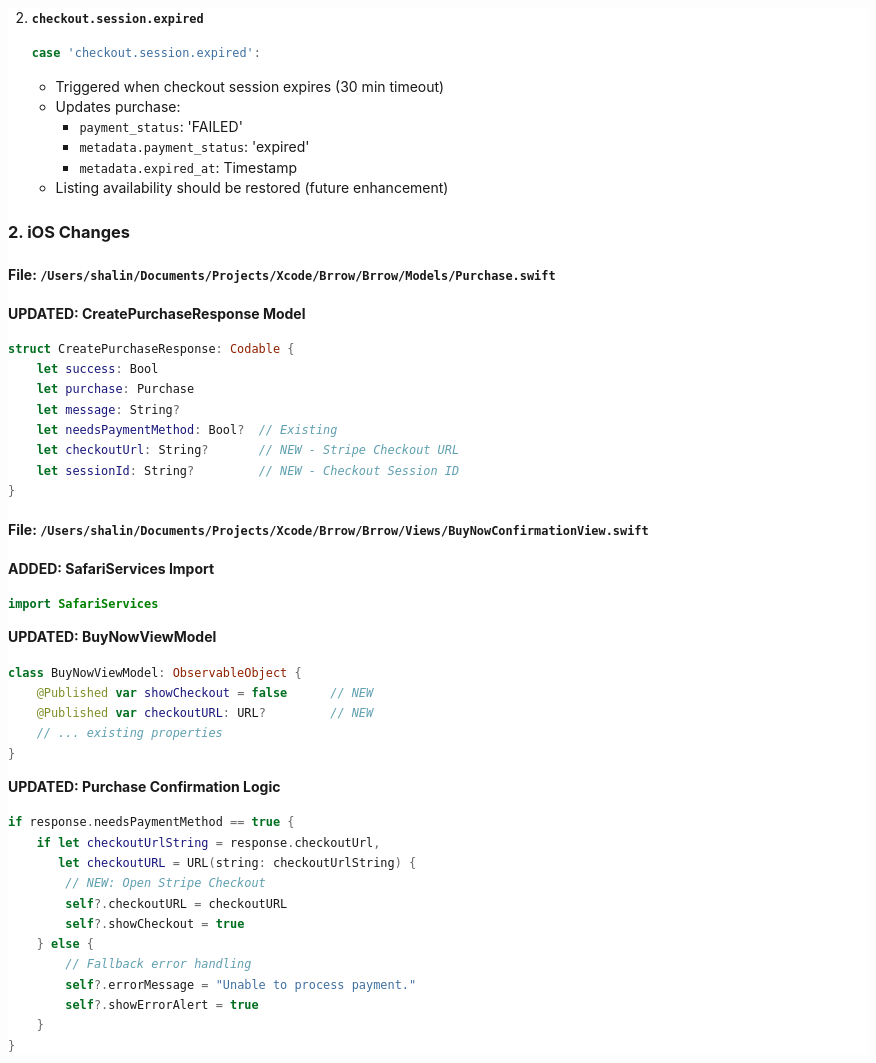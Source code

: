 2. **`checkout.session.expired`**
   ```javascript
   case 'checkout.session.expired':
   ```
   - Triggered when checkout session expires (30 min timeout)
   - Updates purchase:
     - `payment_status`: 'FAILED'
     - `metadata.payment_status`: 'expired'
     - `metadata.expired_at`: Timestamp
   - Listing availability should be restored (future enhancement)

### 2. iOS Changes

#### **File: `/Users/shalin/Documents/Projects/Xcode/Brrow/Brrow/Models/Purchase.swift`**

**UPDATED: CreatePurchaseResponse Model**
```swift
struct CreatePurchaseResponse: Codable {
    let success: Bool
    let purchase: Purchase
    let message: String?
    let needsPaymentMethod: Bool?  // Existing
    let checkoutUrl: String?       // NEW - Stripe Checkout URL
    let sessionId: String?         // NEW - Checkout Session ID
}
```

#### **File: `/Users/shalin/Documents/Projects/Xcode/Brrow/Brrow/Views/BuyNowConfirmationView.swift`**

**ADDED: SafariServices Import**
```swift
import SafariServices
```

**UPDATED: BuyNowViewModel**
```swift
class BuyNowViewModel: ObservableObject {
    @Published var showCheckout = false      // NEW
    @Published var checkoutURL: URL?         // NEW
    // ... existing properties
}
```

**UPDATED: Purchase Confirmation Logic**
```swift
if response.needsPaymentMethod == true {
    if let checkoutUrlString = response.checkoutUrl,
       let checkoutURL = URL(string: checkoutUrlString) {
        // NEW: Open Stripe Checkout
        self?.checkoutURL = checkoutURL
        self?.showCheckout = true
    } else {
        // Fallback error handling
        self?.errorMessage = "Unable to process payment."
        self?.showErrorAlert = true
    }
}
```
